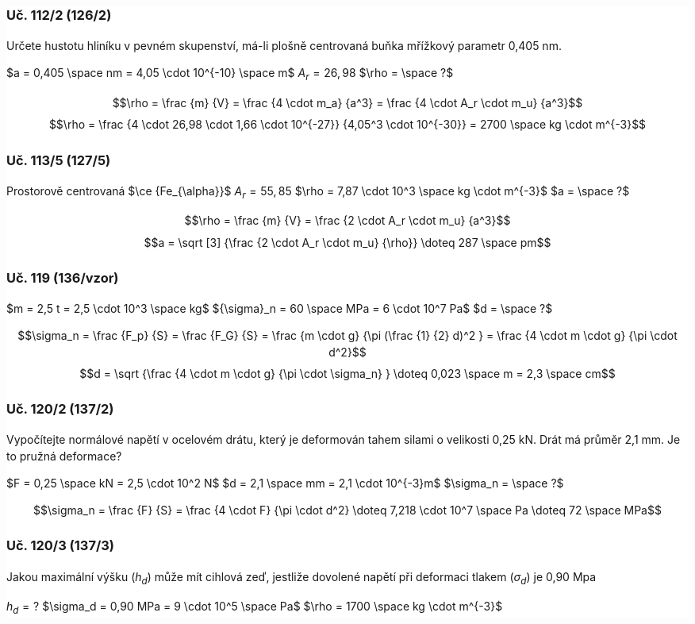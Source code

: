 ### Uč. 112/2 (126/2)

Určete hustotu hliníku v pevném skupenství, má-li plošně centrovaná buňka mřížkový parametr 0,405 nm.

$a = 0,405 \space nm = 4,05 \cdot 10^{-10} \space m$
$A_r = 26,98$
$\rho = \space ?$

$$\rho = \frac  {m} {V} = \frac {4 \cdot m_a} {a^3} = \frac {4 \cdot A_r \cdot m_u} {a^3}$$
$$\rho = \frac {4 \cdot 26,98 \cdot 1,66 \cdot 10^{-27}} {4,05^3 \cdot 10^{-30}} = 2700 \space kg \cdot m^{-3}$$

### Uč. 113/5 (127/5)

Prostorově centrovaná $\ce {Fe_{\alpha}}$
$A_r = 55,85$
$\rho = 7,87 \cdot 10^3 \space kg \cdot m^{-3}$
$a = \space ?$

$$\rho = \frac {m} {V} = \frac {2 \cdot A_r \cdot m_u} {a^3}$$
$$a = \sqrt [3] {\frac {2 \cdot A_r \cdot m_u} {\rho}} \doteq 287 \space pm$$

### Uč. 119 (136/vzor)

$m  = 2,5 t = 2,5 \cdot 10^3  \space kg$
${\sigma}_n = 60 \space MPa = 6 \cdot 10^7 Pa$
$d = \space ?$

$$\sigma_n = \frac {F_p} {S} = \frac {F_G} {S} = \frac {m \cdot g} {\pi (\frac {1} {2} d)^2 } = \frac {4 \cdot m \cdot g} {\pi \cdot d^2}$$
$$d = \sqrt {\frac {4 \cdot m \cdot g} {\pi \cdot \sigma_n} } \doteq 0,023 \space m = 2,3 \space cm$$

### Uč. 120/2 (137/2)

Vypočítejte normálové napětí v ocelovém drátu, který je deformován tahem silami o velikosti 0,25 kN. Drát má průměr 2,1 mm. Je to pružná deformace?

$F = 0,25 \space kN = 2,5 \cdot 10^2 N$
$d = 2,1 \space mm = 2,1 \cdot 10^{-3}m$
$\sigma_n = \space ?$

$$\sigma_n = \frac {F} {S} = \frac {4 \cdot F} {\pi \cdot d^2} \doteq 7,218 \cdot 10^7 \space Pa \doteq 72 \space MPa$$

### Uč. 120/3 (137/3)

Jakou maximální výšku ($h_d$) může mít cihlová zeď, jestliže dovolené napětí při deformaci tlakem ($\sigma_d$) je 0,90 Mpa

$h_d = ?$
$\sigma_d = 0,90 MPa = 9 \cdot 10^5 \space Pa$
$\rho =  1700 \space kg \cdot m^{-3}$
